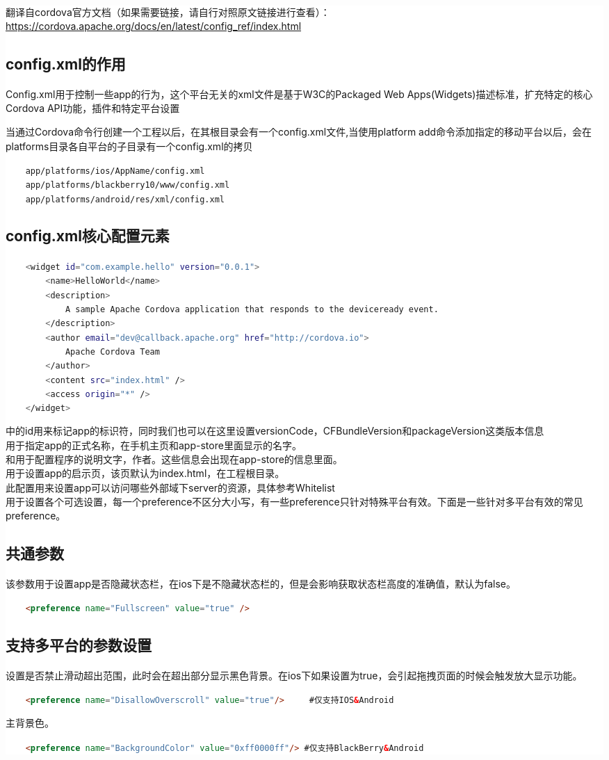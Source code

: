 翻译自cordova官方文档（如果需要链接，请自行对照原文链接进行查看）： 
https://cordova.apache.org/docs/en/latest/config_ref/index.html

## config.xml的作用
Config.xml用于控制一些app的行为，这个平台无关的xml文件是基于W3C的Packaged Web Apps(Widgets)描述标准，扩充特定的核心Cordova API功能，插件和特定平台设置<br>

当通过Cordova命令行创建一个工程以后，在其根目录会有一个config.xml文件,当使用platform add命令添加指定的移动平台以后，会在platforms目录各自平台的子目录有一个config.xml的拷贝<br>
```sh
    app/platforms/ios/AppName/config.xml
    app/platforms/blackberry10/www/config.xml
    app/platforms/android/res/xml/config.xml
```

## config.xml核心配置元素
```sh
    <widget id="com.example.hello" version="0.0.1">
        <name>HelloWorld</name>
        <description>
            A sample Apache Cordova application that responds to the deviceready event.
        </description>
        <author email="dev@callback.apache.org" href="http://cordova.io">
            Apache Cordova Team
        </author>
        <content src="index.html" />
        <access origin="*" />
    </widget>
```
<widget>中的id用来标记app的标识符，同时我们也可以在这里设置versionCode，CFBundleVersion和packageVersion这类版本信息<br>
<name>用于指定app的正式名称，在手机主页和app-store里面显示的名字。<br>
<description>和<author>用于配置程序的说明文字，作者。这些信息会出现在app-store的信息里面。<br>
<content>用于设置app的启示页，该页默认为index.html，在工程根目录。<br>
<access>此配置用来设置app可以访问哪些外部域下server的资源，具体参考Whitelist<br>
<preference>用于设置各个可选设置，每一个preference不区分大小写，有一些preference只针对特殊平台有效。下面是一些针对多平台有效的常见preference。<br>

## 共通参数
该参数用于设置app是否隐藏状态栏，在ios下是不隐藏状态栏的，但是会影响获取状态栏高度的准确值，默认为false。
```html
    <preference name="Fullscreen" value="true" />
```

## 支持多平台的参数设置
设置是否禁止滑动超出范围，此时会在超出部分显示黑色背景。在ios下如果设置为true，会引起拖拽页面的时候会触发放大显示功能。
```html
    <preference name="DisallowOverscroll" value="true"/>     #仅支持IOS&Android
```

主背景色。
```html
    <preference name="BackgroundColor" value="0xff0000ff"/> #仅支持BlackBerry&Android
```
